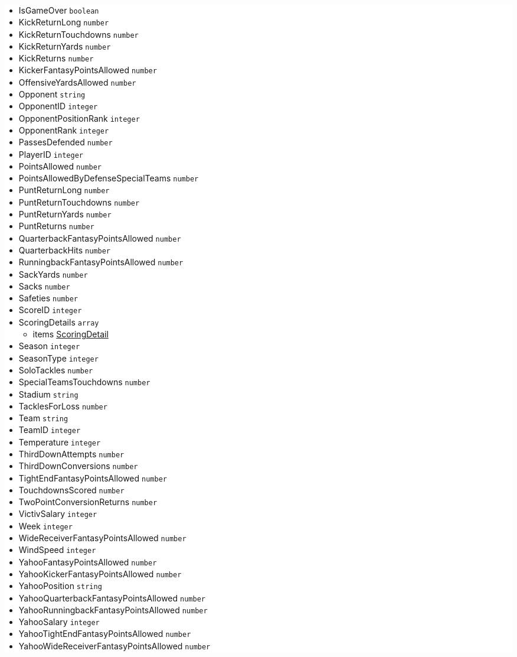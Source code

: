   * IsGameOver `boolean`
  * KickReturnLong `number`
  * KickReturnTouchdowns `number`
  * KickReturnYards `number`
  * KickReturns `number`
  * KickerFantasyPointsAllowed `number`
  * OffensiveYardsAllowed `number`
  * Opponent `string`
  * OpponentID `integer`
  * OpponentPositionRank `integer`
  * OpponentRank `integer`
  * PassesDefended `number`
  * PlayerID `integer`
  * PointsAllowed `number`
  * PointsAllowedByDefenseSpecialTeams `number`
  * PuntReturnLong `number`
  * PuntReturnTouchdowns `number`
  * PuntReturnYards `number`
  * PuntReturns `number`
  * QuarterbackFantasyPointsAllowed `number`
  * QuarterbackHits `number`
  * RunningbackFantasyPointsAllowed `number`
  * SackYards `number`
  * Sacks `number`
  * Safeties `number`
  * ScoreID `integer`
  * ScoringDetails `array`
    * items [ScoringDetail](#scoringdetail)
  * Season `integer`
  * SeasonType `integer`
  * SoloTackles `number`
  * SpecialTeamsTouchdowns `number`
  * Stadium `string`
  * TacklesForLoss `number`
  * Team `string`
  * TeamID `integer`
  * Temperature `integer`
  * ThirdDownAttempts `number`
  * ThirdDownConversions `number`
  * TightEndFantasyPointsAllowed `number`
  * TouchdownsScored `number`
  * TwoPointConversionReturns `number`
  * VictivSalary `integer`
  * Week `integer`
  * WideReceiverFantasyPointsAllowed `number`
  * WindSpeed `integer`
  * YahooFantasyPointsAllowed `number`
  * YahooKickerFantasyPointsAllowed `number`
  * YahooPosition `string`
  * YahooQuarterbackFantasyPointsAllowed `number`
  * YahooRunningbackFantasyPointsAllowed `number`
  * YahooSalary `integer`
  * YahooTightEndFantasyPointsAllowed `number`
  * YahooWideReceiverFantasyPointsAllowed `number`
